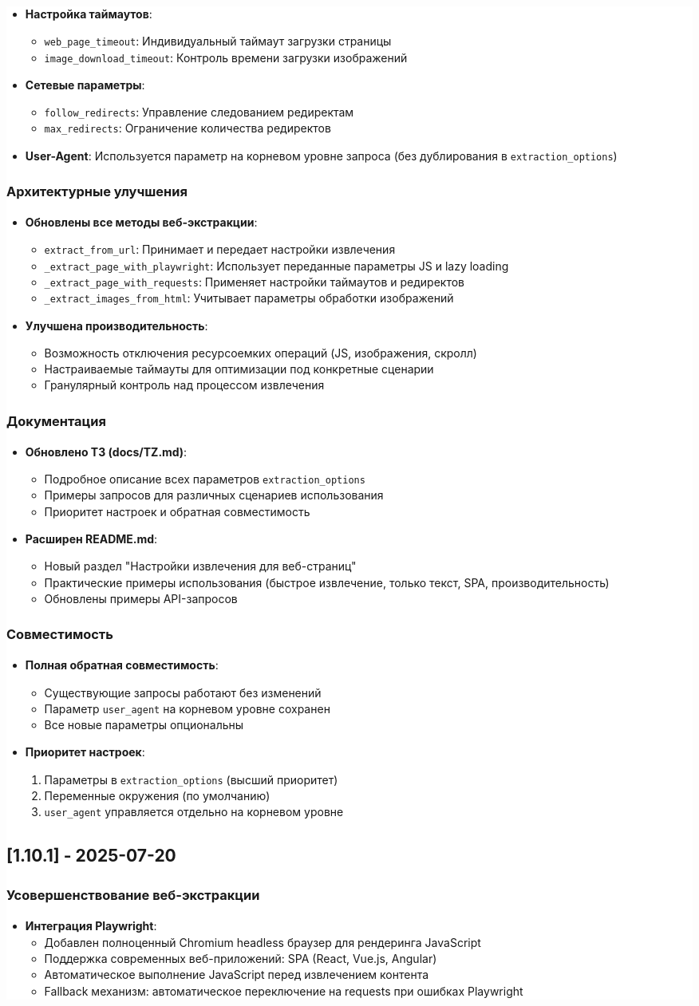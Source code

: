 - **Настройка таймаутов**:
  - `web_page_timeout`: Индивидуальный таймаут загрузки страницы
  - `image_download_timeout`: Контроль времени загрузки изображений

- **Сетевые параметры**:
  - `follow_redirects`: Управление следованием редиректам
  - `max_redirects`: Ограничение количества редиректов

- **User-Agent**: Используется параметр на корневом уровне запроса (без дублирования в `extraction_options`)

### Архитектурные улучшения
- **Обновлены все методы веб-экстракции**:
  - `extract_from_url`: Принимает и передает настройки извлечения
  - `_extract_page_with_playwright`: Использует переданные параметры JS и lazy loading
  - `_extract_page_with_requests`: Применяет настройки таймаутов и редиректов
  - `_extract_images_from_html`: Учитывает параметры обработки изображений

- **Улучшена производительность**:
  - Возможность отключения ресурсоемких операций (JS, изображения, скролл)
  - Настраиваемые таймауты для оптимизации под конкретные сценарии
  - Гранулярный контроль над процессом извлечения

### Документация
- **Обновлено ТЗ (docs/TZ.md)**:
  - Подробное описание всех параметров `extraction_options`
  - Примеры запросов для различных сценариев использования
  - Приоритет настроек и обратная совместимость

- **Расширен README.md**:
  - Новый раздел "Настройки извлечения для веб-страниц"
  - Практические примеры использования (быстрое извлечение, только текст, SPA, производительность)
  - Обновлены примеры API-запросов

### Совместимость
- **Полная обратная совместимость**:
  - Существующие запросы работают без изменений
  - Параметр `user_agent` на корневом уровне сохранен
  - Все новые параметры опциональны

- **Приоритет настроек**:
  1. Параметры в `extraction_options` (высший приоритет)  
  2. Переменные окружения (по умолчанию)
  3. `user_agent` управляется отдельно на корневом уровне

## [1.10.1] - 2025-07-20

### Усовершенствование веб-экстракции
- **Интеграция Playwright**:
  - Добавлен полноценный Chromium headless браузер для рендеринга JavaScript
  - Поддержка современных веб-приложений: SPA (React, Vue.js, Angular)
  - Автоматическое выполнение JavaScript перед извлечением контента
  - Fallback механизм: автоматическое переключение на requests при ошибках Playwright
